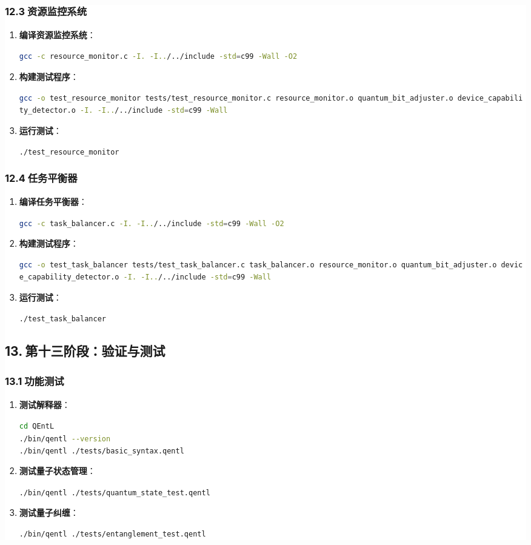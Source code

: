 ### 12.3 资源监控系统

1. **编译资源监控系统**：
   ```bash
   gcc -c resource_monitor.c -I. -I../../include -std=c99 -Wall -O2
   ```

2. **构建测试程序**：
   ```bash
   gcc -o test_resource_monitor tests/test_resource_monitor.c resource_monitor.o quantum_bit_adjuster.o device_capability_detector.o -I. -I../../include -std=c99 -Wall
   ```

3. **运行测试**：
   ```bash
   ./test_resource_monitor
   ```

### 12.4 任务平衡器

1. **编译任务平衡器**：
   ```bash
   gcc -c task_balancer.c -I. -I../../include -std=c99 -Wall -O2
   ```

2. **构建测试程序**：
   ```bash
   gcc -o test_task_balancer tests/test_task_balancer.c task_balancer.o resource_monitor.o quantum_bit_adjuster.o device_capability_detector.o -I. -I../../include -std=c99 -Wall
   ```

3. **运行测试**：
   ```bash
   ./test_task_balancer
   ```

## 13. 第十三阶段：验证与测试

### 13.1 功能测试

1. **测试解释器**：
   ```bash
   cd QEntL
   ./bin/qentl --version
   ./bin/qentl ./tests/basic_syntax.qentl
   ```

2. **测试量子状态管理**：
   ```bash
   ./bin/qentl ./tests/quantum_state_test.qentl
   ```

3. **测试量子纠缠**：
   ```bash
   ./bin/qentl ./tests/entanglement_test.qentl
   ```
